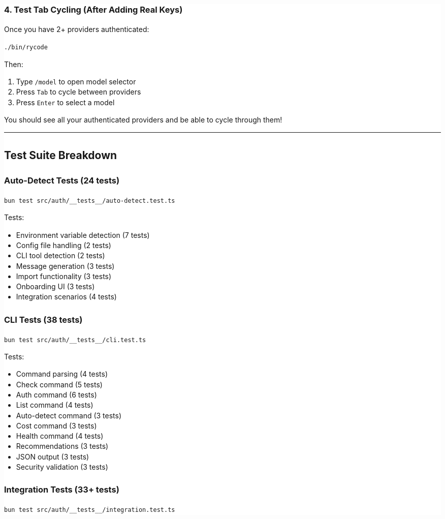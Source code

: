 ### 4. Test Tab Cycling (After Adding Real Keys)

Once you have 2+ providers authenticated:

```bash
./bin/rycode
```

Then:
1. Type `/model` to open model selector
2. Press `Tab` to cycle between providers
3. Press `Enter` to select a model

You should see all your authenticated providers and be able to cycle through them!

---

## Test Suite Breakdown

### Auto-Detect Tests (24 tests)
```bash
bun test src/auth/__tests__/auto-detect.test.ts
```

Tests:
- Environment variable detection (7 tests)
- Config file handling (2 tests)
- CLI tool detection (2 tests)
- Message generation (3 tests)
- Import functionality (3 tests)
- Onboarding UI (3 tests)
- Integration scenarios (4 tests)

### CLI Tests (38 tests)
```bash
bun test src/auth/__tests__/cli.test.ts
```

Tests:
- Command parsing (4 tests)
- Check command (5 tests)
- Auth command (6 tests)
- List command (4 tests)
- Auto-detect command (3 tests)
- Cost command (3 tests)
- Health command (4 tests)
- Recommendations (3 tests)
- JSON output (3 tests)
- Security validation (3 tests)

### Integration Tests (33+ tests)
```bash
bun test src/auth/__tests__/integration.test.ts
```
